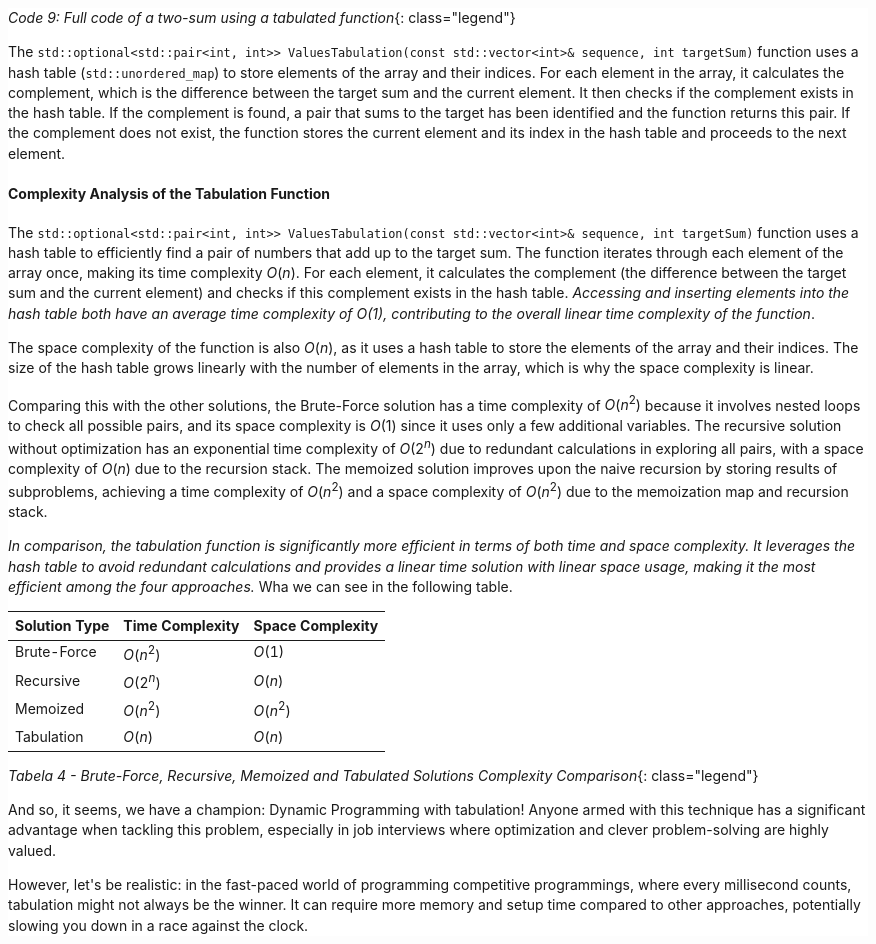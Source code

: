 _Code 9: Full code of a two-sum using a tabulated function_{: class="legend"}

The `std::optional<std::pair<int, int>> ValuesTabulation(const std::vector<int>& sequence, int targetSum)` function uses a hash table (`std::unordered_map`) to store elements of the array and their indices. For each element in the array, it calculates the complement, which is the difference between the target sum and the current element. It then checks if the complement exists in the hash table. If the complement is found, a pair that sums to the target has been identified and the function returns this pair. If the complement does not exist, the function stores the current element and its index in the hash table and proceeds to the next element.

#### Complexity Analysis of the Tabulation Function

The `std::optional<std::pair<int, int>> ValuesTabulation(const std::vector<int>& sequence, int targetSum)` function uses a hash table to efficiently find a pair of numbers that add up to the target sum. The function iterates through each element of the array once, making its time complexity $O(n)$. For each element, it calculates the complement (the difference between the target sum and the current element) and checks if this complement exists in the hash table. _Accessing and inserting elements into the hash table both have an average time complexity of $O(1)$, contributing to the overall linear time complexity of the function_.

The space complexity of the function is also $O(n)$, as it uses a hash table to store the elements of the array and their indices. The size of the hash table grows linearly with the number of elements in the array, which is why the space complexity is linear.

Comparing this with the other solutions, the Brute-Force solution has a time complexity of $O(n^2)$ because it involves nested loops to check all possible pairs, and its space complexity is $O(1)$ since it uses only a few additional variables. The recursive solution without optimization has an exponential time complexity of $O(2^n)$ due to redundant calculations in exploring all pairs, with a space complexity of $O(n)$ due to the recursion stack. The memoized solution improves upon the naive recursion by storing results of subproblems, achieving a time complexity of $O(n^2)$ and a space complexity of $O(n^2)$ due to the memoization map and recursion stack.

_In comparison, the tabulation function is significantly more efficient in terms of both time and space complexity. It leverages the hash table to avoid redundant calculations and provides a linear time solution with linear space usage, making it the most efficient among the four approaches._ Wha we can see in the following table.

| Solution Type | Time Complexity | Space Complexity |
| ------------- | --------------- | ---------------- |
| Brute-Force   | $O(n^2)$        | $O(1)$           |
| Recursive     | $O(2^n)$        | $O(n)$           |
| Memoized      | $O(n^2)$        | $O(n^2)$         |
| Tabulation    | $O(n)$          | $O(n)$           |

_Tabela 4 - Brute-Force, Recursive, Memoized and Tabulated Solutions Complexity Comparison_{: class="legend"}

And so, it seems, we have a champion: Dynamic Programming with tabulation! Anyone armed with this technique has a significant advantage when tackling this problem, especially in job interviews where optimization and clever problem-solving are highly valued.

However, let's be realistic: in the fast-paced world of programming competitive programmings, where every millisecond counts, tabulation might not always be the winner. It can require more memory and setup time compared to other approaches, potentially slowing you down in a race against the clock.
